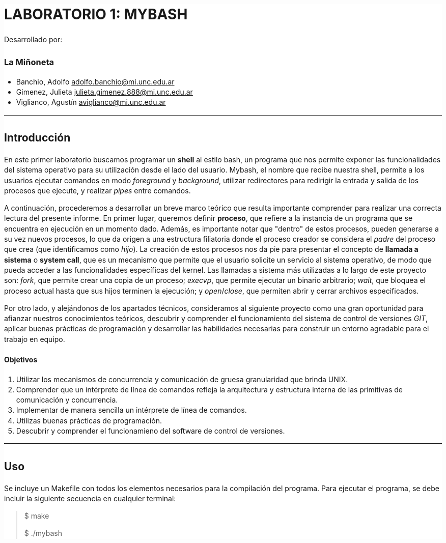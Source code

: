 # LABORATORIO 1: MYBASH #

Desarrollado por:
### La Miñoneta ###
* Banchio, Adolfo <adolfo.banchio@mi.unc.edu.ar>
* Gimenez, Julieta <julieta.gimenez.888@mi.unc.edu.ar>
* Viglianco, Agustín <aviglianco@mi.unc.edu.ar>

---
## Introducción ##
En este primer laboratorio buscamos programar un **shell** al estilo bash, un programa que nos permite exponer las funcionalidades del sistema operativo para su utilización desde el lado del usuario. Mybash, el nombre que recibe nuestra shell, permite a los usuarios ejecutar comandos en modo *foreground* y *background*, utilizar redirectores para redirigir la entrada y salida de los procesos que ejecute, y realizar *pipes* entre comandos. 

A continuación, procederemos a desarrollar un breve marco teórico que resulta importante comprender para realizar una correcta lectura del presente informe. En primer lugar, queremos definir **proceso**, que refiere a la instancia de un programa que se encuentra en ejecución en un momento dado. Además, es importante notar que "dentro" de estos procesos, pueden generarse a su vez nuevos procesos, lo que da origen a una estructura filiatoria donde el proceso creador se considera el *padre* del proceso que crea (que identificamos como *hijo*). La creación de estos procesos nos da pie para presentar el concepto de **llamada a sistema** o **system call**, que es un mecanismo que permite que el usuario solicite un servicio al sistema operativo, de modo que pueda acceder a las funcionalidades específicas del kernel. Las llamadas a sistema más utilizadas a lo largo de este proyecto son: *fork*, que permite crear una copia de un proceso; *execvp*, que permite ejecutar un binario arbitrario; *wait*, que bloquea el proceso actual hasta que sus hijos terminen la ejecución; y *open*/*close*, que permiten abrir y cerrar archivos especificados.

Por otro lado, y alejándonos de los apartados técnicos, consideramos al siguiente proyecto como una gran oportunidad para afianzar nuestros conocimientos teóricos, descubrir y comprender el funcionamiento del sistema de control de versiones *GIT*, aplicar buenas prácticas de programación y desarrollar las habilidades necesarias para construir un entorno agradable para el trabajo en equipo.

#### Objetivos ####
1. Utilizar los mecanismos de concurrencia y comunicación de gruesa granularidad que brinda UNIX.
2. Comprender que un intérprete de línea de comandos refleja la arquitectura y estructura interna de las primitivas de comunicación y concurrencia.
3. Implementar de manera sencilla un intérprete de línea de comandos.
4. Utilizas buenas prácticas de programación.
5. Descubrir y comprender el funcionamieno del software de control de versiones.

---
## Uso ##
Se incluye un Makefile con todos los elementos necesarios para la compilación del programa. Para ejecutar el programa, se debe incluir la siguiente secuencia en cualquier terminal:

> $ make
> 
> $ ./mybash
